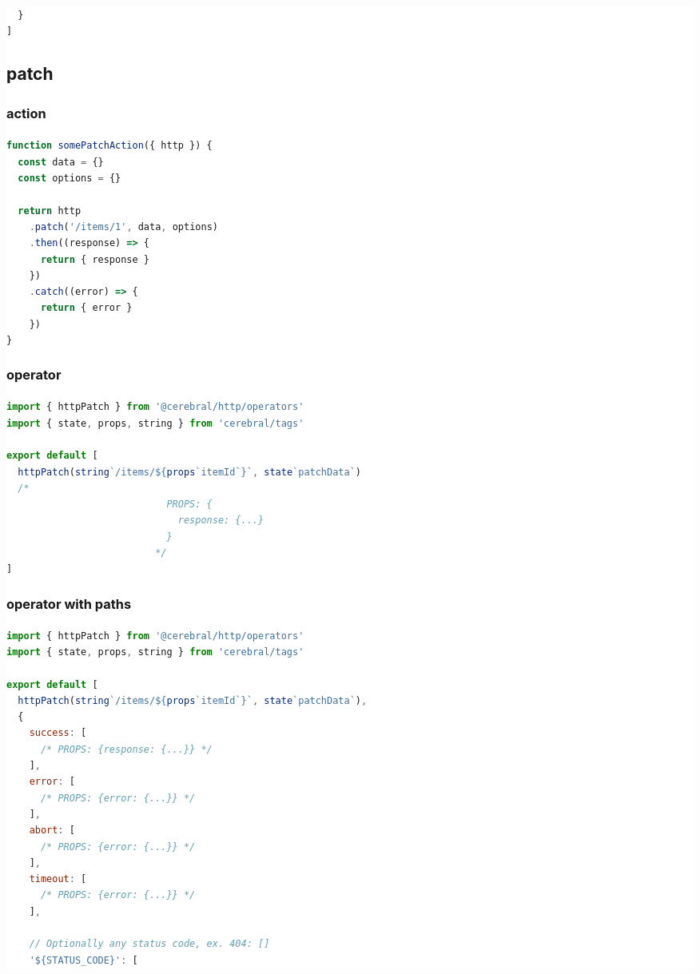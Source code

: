 ```js
  }
]
```

## patch

### action

```js
function somePatchAction({ http }) {
  const data = {}
  const options = {}

  return http
    .patch('/items/1', data, options)
    .then((response) => {
      return { response }
    })
    .catch((error) => {
      return { error }
    })
}
```

### operator

```js
import { httpPatch } from '@cerebral/http/operators'
import { state, props, string } from 'cerebral/tags'

export default [
  httpPatch(string`/items/${props`itemId`}`, state`patchData`)
  /*
                            PROPS: {
                              response: {...}
                            }
                          */
]
```

### operator with paths

```js
import { httpPatch } from '@cerebral/http/operators'
import { state, props, string } from 'cerebral/tags'

export default [
  httpPatch(string`/items/${props`itemId`}`, state`patchData`),
  {
    success: [
      /* PROPS: {response: {...}} */
    ],
    error: [
      /* PROPS: {error: {...}} */
    ],
    abort: [
      /* PROPS: {error: {...}} */
    ],
    timeout: [
      /* PROPS: {error: {...}} */
    ],

    // Optionally any status code, ex. 404: []
    '${STATUS_CODE}': [
```